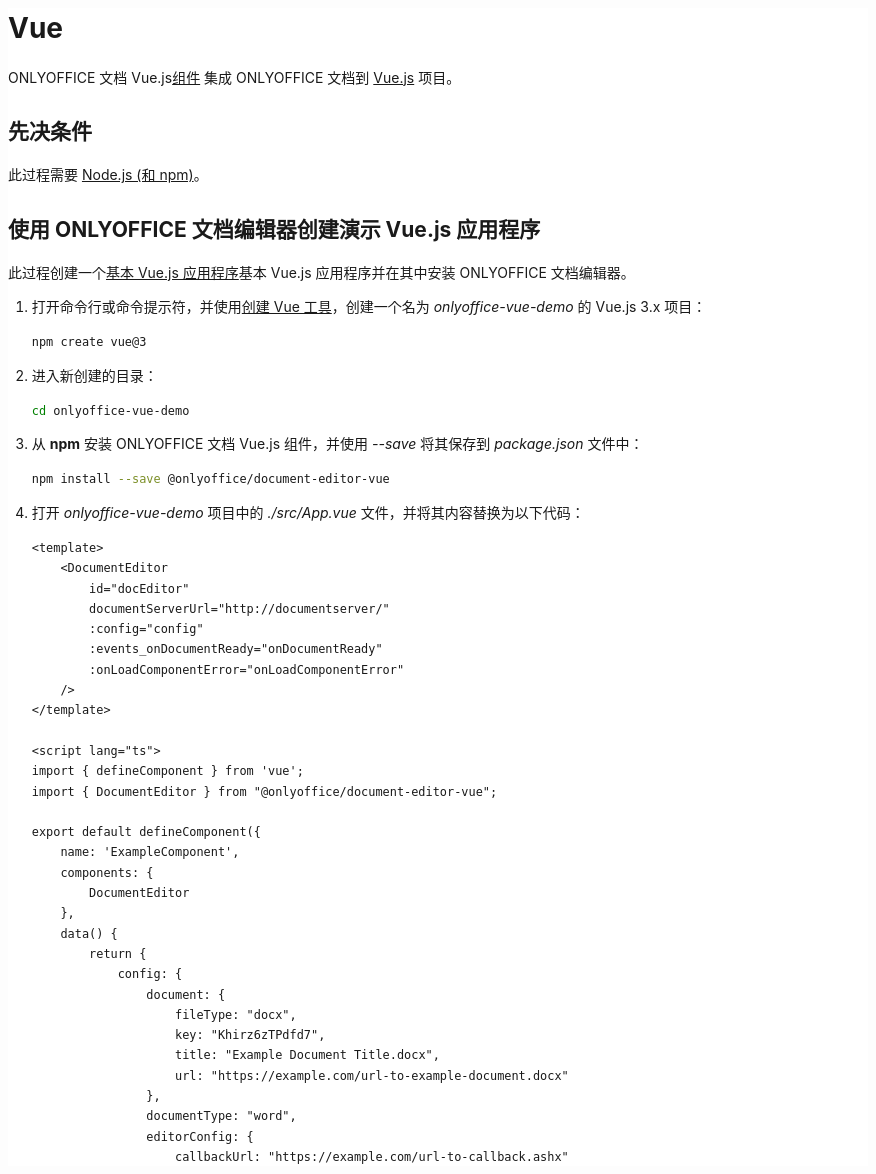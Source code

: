# Vue

ONLYOFFICE 文档 Vue.js[组件](https://github.com/ONLYOFFICE/document-editor-vue) 集成 ONLYOFFICE 文档到 [Vue.js](https://vuejs.org/) 项目。

## 先决条件

此过程需要 [Node.js (和 npm)](https://nodejs.org/en)。

## 使用 ONLYOFFICE 文档编辑器创建演示 Vue.js 应用程序

此过程创建一个[基本 Vue.js 应用程序](https://cli.vuejs.org/guide/creating-a-project.html#vue-create)基本 Vue.js 应用程序并在其中安装 ONLYOFFICE 文档编辑器。

1. 打开命令行或命令提示符，并使用[创建 Vue 工具](https://github.com/vuejs/create-vue)，创建一个名为 *onlyoffice-vue-demo* 的 Vue.js 3.x 项目：

   ``` sh
   npm create vue@3
   ```

2. 进入新创建的目录：

   ``` sh
   cd onlyoffice-vue-demo
   ```

3. 从 **npm** 安装 ONLYOFFICE 文档 Vue.js 组件，并使用 *--save* 将其保存到 *package.json* 文件中：
   
   ``` sh
   npm install --save @onlyoffice/document-editor-vue
   ```

4. 打开 *onlyoffice-vue-demo* 项目中的 *./src/App.vue* 文件，并将其内容替换为以下代码：

   ``` vue
   <template>
       <DocumentEditor 
           id="docEditor" 
           documentServerUrl="http://documentserver/"
           :config="config"
           :events_onDocumentReady="onDocumentReady"
           :onLoadComponentError="onLoadComponentError"
       /> 
   </template>

   <script lang="ts">
   import { defineComponent } from 'vue';
   import { DocumentEditor } from "@onlyoffice/document-editor-vue";

   export default defineComponent({
       name: 'ExampleComponent',
       components: {
           DocumentEditor
       },
       data() {
           return {
               config: {
                   document: {
                       fileType: "docx",
                       key: "Khirz6zTPdfd7",
                       title: "Example Document Title.docx",
                       url: "https://example.com/url-to-example-document.docx"
                   },
                   documentType: "word",
                   editorConfig: {
                       callbackUrl: "https://example.com/url-to-callback.ashx"
   ```